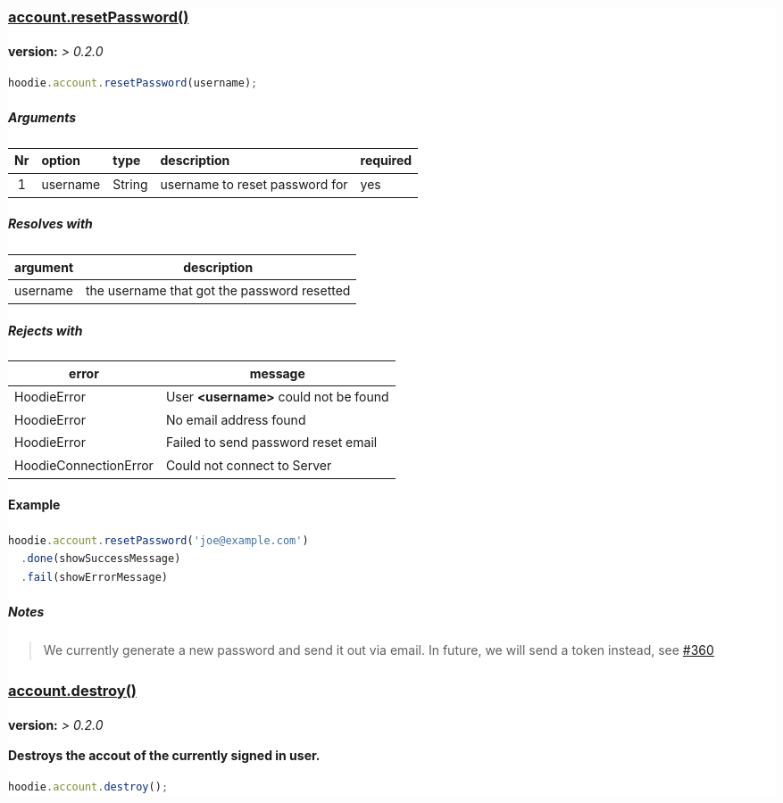 
<a id="accountresetpassword"></a>
### [account.resetPassword()](#accountresetpassword)
**version:**    *> 0.2.0*

```javascript
hoodie.account.resetPassword(username);
```

##### Arguments

| Nr | option     | type   | description                    | required |
|:--:|:---------- |:------ |:------------------------------ |:-------- |
|  1 | username   | String | username to reset password for | yes      |

##### Resolves with

| argument    | description                                          |
| ----------- | ---------------------------------------------------- |
| username    | the username that got the password resetted          |

##### Rejects with

| error                      | message                              |
| -------------------------- | ------------------------------------ |
| HoodieError                | User **&lt;username>** could not be found |
| HoodieError                | No email address found               |
| HoodieError                | Failed to send password reset email  |
| HoodieConnectionError      | Could not connect to Server          |

#### Example

```javascript
hoodie.account.resetPassword('joe@example.com')
  .done(showSuccessMessage)
  .fail(showErrorMessage)
```

##### Notes
> We currently generate a new password and send it out via email.
> In future, we will send a token instead, see [#360](https://github.com/hoodiehq/hoodie.js/issues/360)


<a id="accountdestroy"></a>
### [account.destroy()](#accountdestroy)
**version:**      *> 0.2.0*

**Destroys the accout of the currently signed in user.**

```javascript
hoodie.account.destroy();
```
